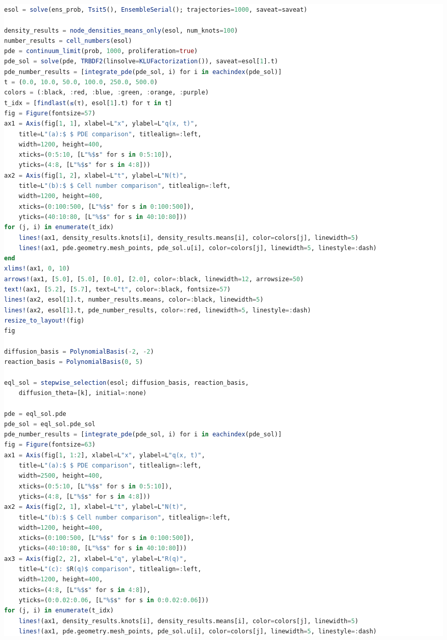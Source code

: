 ```julia
esol = solve(ens_prob, Tsit5(), EnsembleSerial(); trajectories=1000, saveat=saveat)

density_results = node_densities_means_only(esol, num_knots=100)
number_results = cell_numbers(esol)
pde = continuum_limit(prob, 1000, proliferation=true)
pde_sol = solve(pde, TRBDF2(linsolve=KLUFactorization()), saveat=esol[1].t)
pde_number_results = [integrate_pde(pde_sol, i) for i in eachindex(pde_sol)]
t = (0.0, 10.0, 50.0, 100.0, 250.0, 500.0)
colors = (:black, :red, :blue, :green, :orange, :purple)
t_idx = [findlast(≤(τ), esol[1].t) for τ in t]
fig = Figure(fontsize=57)
ax1 = Axis(fig[1, 1], xlabel=L"x", ylabel=L"q(x, t)",
    title=L"(a):$ $ PDE comparison", titlealign=:left,
    width=1200, height=400,
    xticks=(0:5:10, [L"%$s" for s in 0:5:10]),
    yticks=(4:8, [L"%$s" for s in 4:8]))
ax2 = Axis(fig[1, 2], xlabel=L"t", ylabel=L"N(t)",
    title=L"(b):$ $ Cell number comparison", titlealign=:left,
    width=1200, height=400,
    xticks=(0:100:500, [L"%$s" for s in 0:100:500]),
    yticks=(40:10:80, [L"%$s" for s in 40:10:80]))
for (j, i) in enumerate(t_idx)
    lines!(ax1, density_results.knots[i], density_results.means[i], color=colors[j], linewidth=5)
    lines!(ax1, pde.geometry.mesh_points, pde_sol.u[i], color=colors[j], linewidth=5, linestyle=:dash)
end
xlims!(ax1, 0, 10)
arrows!(ax1, [5.0], [5.0], [0.0], [2.0], color=:black, linewidth=12, arrowsize=50)
text!(ax1, [5.2], [5.7], text=L"t", color=:black, fontsize=57)
lines!(ax2, esol[1].t, number_results.means, color=:black, linewidth=5)
lines!(ax2, esol[1].t, pde_number_results, color=:red, linewidth=5, linestyle=:dash)
resize_to_layout!(fig)
fig

diffusion_basis = PolynomialBasis(-2, -2)
reaction_basis = PolynomialBasis(0, 5)

eql_sol = stepwise_selection(esol; diffusion_basis, reaction_basis,
    diffusion_theta=[k], initial=:none)

pde = eql_sol.pde
pde_sol = eql_sol.pde_sol
pde_number_results = [integrate_pde(pde_sol, i) for i in eachindex(pde_sol)]
fig = Figure(fontsize=63)
ax1 = Axis(fig[1, 1:2], xlabel=L"x", ylabel=L"q(x, t)",
    title=L"(a):$ $ PDE comparison", titlealign=:left,
    width=2500, height=400,
    xticks=(0:5:10, [L"%$s" for s in 0:5:10]),
    yticks=(4:8, [L"%$s" for s in 4:8]))
ax2 = Axis(fig[2, 1], xlabel=L"t", ylabel=L"N(t)",
    title=L"(b):$ $ Cell number comparison", titlealign=:left,
    width=1200, height=400,
    xticks=(0:100:500, [L"%$s" for s in 0:100:500]),
    yticks=(40:10:80, [L"%$s" for s in 40:10:80]))
ax3 = Axis(fig[2, 2], xlabel=L"q", ylabel=L"R(q)",
    title=L"(c): $R(q)$ comparison", titlealign=:left,
    width=1200, height=400,
    xticks=(4:8, [L"%$s" for s in 4:8]),
    yticks=(0:0.02:0.06, [L"%$s" for s in 0:0.02:0.06]))
for (j, i) in enumerate(t_idx)
    lines!(ax1, density_results.knots[i], density_results.means[i], color=colors[j], linewidth=5)
    lines!(ax1, pde.geometry.mesh_points, pde_sol.u[i], color=colors[j], linewidth=5, linestyle=:dash)
```